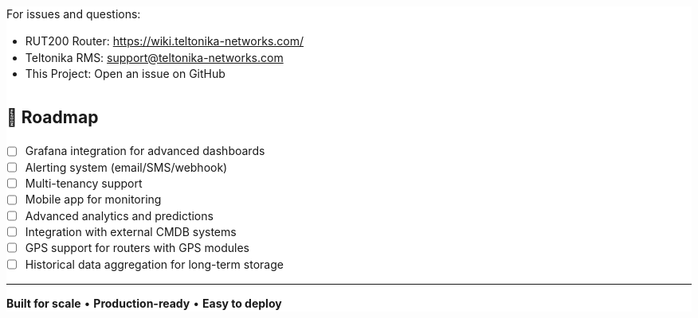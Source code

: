 For issues and questions:
- RUT200 Router: https://wiki.teltonika-networks.com/
- Teltonika RMS: support@teltonika-networks.com
- This Project: Open an issue on GitHub

## 🎯 Roadmap

- [ ] Grafana integration for advanced dashboards
- [ ] Alerting system (email/SMS/webhook)
- [ ] Multi-tenancy support
- [ ] Mobile app for monitoring
- [ ] Advanced analytics and predictions
- [ ] Integration with external CMDB systems
- [ ] GPS support for routers with GPS modules
- [ ] Historical data aggregation for long-term storage

---

**Built for scale** • **Production-ready** • **Easy to deploy**
